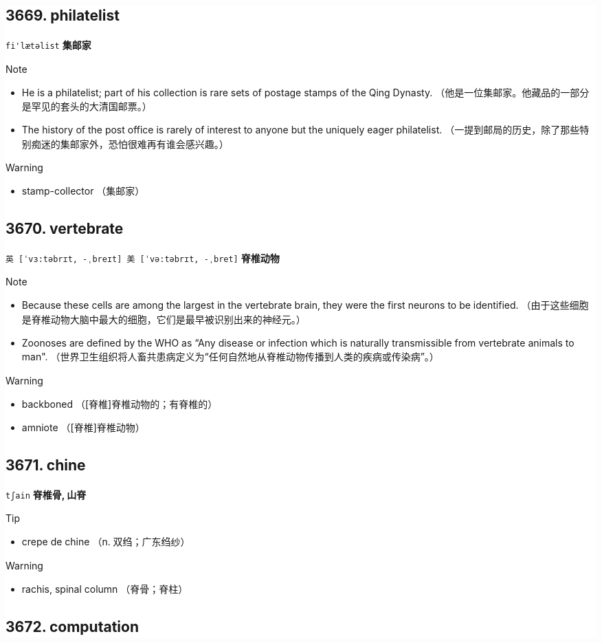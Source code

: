 ## 3669. philatelist

`fi'lætəlist`  **集邮家**

> [!NOTE]
>
> - He is a philatelist; part of his collection is rare sets of postage stamps of the Qing Dynasty. （他是一位集邮家。他藏品的一部分是罕见的套头的大清国邮票。）
>
> - The history of the post office is rarely of interest to anyone but the uniquely eager philatelist. （一提到邮局的历史，除了那些特别痴迷的集邮家外，恐怕很难再有谁会感兴趣。）
>

> [!WARNING]
>
> - stamp-collector （集邮家）
>

## 3670. vertebrate

`英 [ˈvɜ:təbrɪt, -ˌbreɪt] 美 [ˈvə:təbrɪt, -ˌbret]`  **脊椎动物**

> [!NOTE]
>
> - Because these cells are among the largest in the vertebrate brain, they were the first neurons to be identified. （由于这些细胞是脊椎动物大脑中最大的细胞，它们是最早被识别出来的神经元。）
>
> - Zoonoses are defined by the WHO as “Any disease or infection which is naturally transmissible from vertebrate animals to man". （世界卫生组织将人畜共患病定义为“任何自然地从脊椎动物传播到人类的疾病或传染病”。）
>

> [!WARNING]
>
> - backboned （[脊椎]脊椎动物的；有脊椎的）
>
> - amniote （[脊椎]脊椎动物）
>

## 3671. chine

`tʃain`  **脊椎骨, 山脊**

> [!TIP]
>
> - crepe de chine （n. 双绉；广东绉纱）
>

> [!WARNING]
>
> - rachis, spinal column （脊骨；脊柱）
>

## 3672. computation
